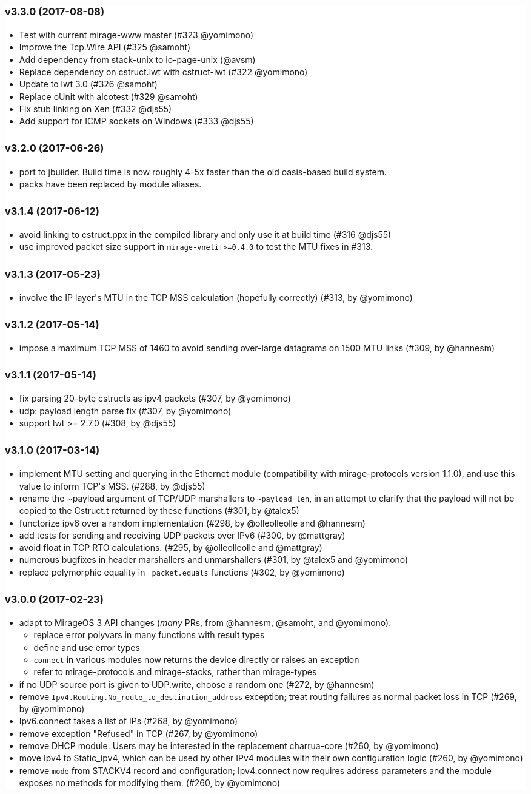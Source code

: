 ### v3.3.0 (2017-08-08)

* Test with current mirage-www master (#323 @yomimono)
* Improve the Tcp.Wire API (#325 @samoht)
* Add dependency from stack-unix to io-page-unix (@avsm)
* Replace dependency on cstruct.lwt with cstruct-lwt (#322 @yomimono)
* Update to lwt 3.0 (#326 @samoht)
* Replace oUnit with alcotest (#329 @samoht)
* Fix stub linking on Xen (#332 @djs55)
* Add support for ICMP sockets on Windows (#333 @djs55)

### v3.2.0 (2017-06-26)

* port to jbuilder. Build time is now roughly 4-5x faster than the old oasis-based build system.
* packs have been replaced by module aliases.

### v3.1.4 (2017-06-12)

* avoid linking to cstruct.ppx in the compiled library and only use it at build time (#316 @djs55)
* use improved packet size support in `mirage-vnetif>=0.4.0` to test the MTU fixes in #313.

### v3.1.3 (2017-05-23)

* involve the IP layer's MTU in the TCP MSS calculation (hopefully correctly) (#313, by @yomimono)

### v3.1.2 (2017-05-14)

* impose a maximum TCP MSS of 1460 to avoid sending over-large datagrams on 1500 MTU links
  (#309, by @hannesm)

### v3.1.1 (2017-05-14)

* fix parsing 20-byte cstructs as ipv4 packets (#307, by @yomimono)
* udp: payload length parse fix (#307, by @yomimono)
* support lwt >= 2.7.0 (#308, by @djs55)

### v3.1.0 (2017-03-14)

* implement MTU setting and querying in the Ethernet module (compatibility with mirage-protocols version 1.1.0), and use this value to inform TCP's MSS. (#288, by @djs55)
* rename the ~payload argument of TCP/UDP marshallers to `~payload_len`, in an attempt to clarify that the payload will not be copied to the Cstruct.t returned by these functions (#301, by @talex5)
* functorize ipv6 over a random implementation (#298, by @olleolleolle and @hannesm)
* add tests for sending and receiving UDP packets over IPv6 (#300, by @mattgray)
* avoid float in TCP RTO calculations. (#295, by @olleolleolle and @mattgray)
* numerous bugfixes in header marshallers and unmarshallers (#301, by @talex5 and @yomimono)
* replace polymorphic equality in `_packet.equals` functions (#302, by @yomimono)

### v3.0.0 (2017-02-23)

* adapt to MirageOS 3 API changes (*many* PRs, from @hannesm, @samoht, and @yomimono):
  - replace error polyvars in many functions with result types
  - define and use error types
  - `connect` in various modules now returns the device directly or raises an exception
  - refer to mirage-protocols and mirage-stacks, rather than mirage-types
* if no UDP source port is given to UDP.write, choose a random one (#272, by @hannesm)
* remove `Ipv4.Routing.No_route_to_destination_address` exception; treat routing failures as normal packet loss in TCP (#269, by @yomimono)
* Ipv6.connect takes a list of IPs (#268, by @yomimono)
* remove exception "Refused" in TCP (#267, by @yomimono)
* remove DHCP module. Users may be interested in the replacement charrua-core (#260, by @yomimono)
* move Ipv4 to Static\_ipv4, which can be used by other IPv4 modules with their own configuration logic (#260, by @yomimono)
* remove `mode` from STACKV4 record and configuration; Ipv4.connect now requires address parameters and the module exposes no methods for modifying them. (#260, by @yomimono)